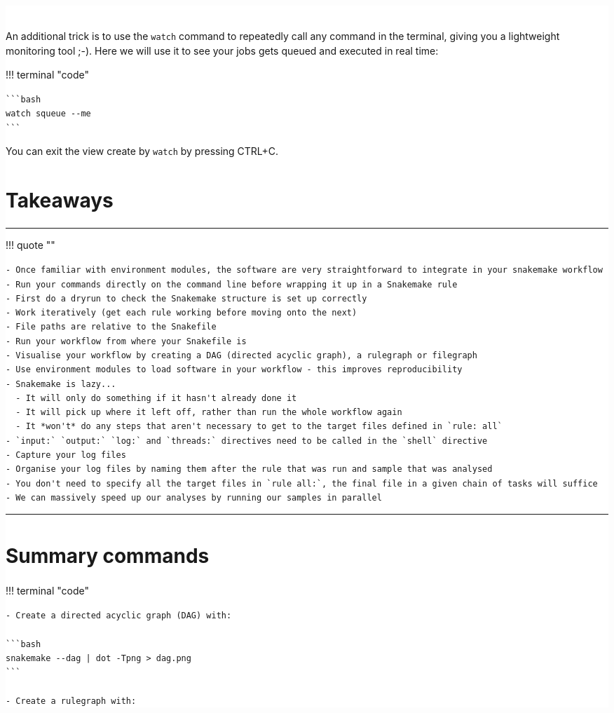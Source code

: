 <br>

An additional trick is to use the `watch` command to repeatedly call any command in the terminal, giving you a lightweight monitoring tool ;-).
Here we will use it to see your jobs gets queued and executed in real time:

!!! terminal "code"

    ```bash
    watch squeue --me
    ```

You can exit the view create by `watch` by pressing CTRL+C.


# Takeaways

---
!!! quote ""

    - Once familiar with environment modules, the software are very straightforward to integrate in your snakemake workflow
    - Run your commands directly on the command line before wrapping it up in a Snakemake rule
    - First do a dryrun to check the Snakemake structure is set up correctly
    - Work iteratively (get each rule working before moving onto the next)
    - File paths are relative to the Snakefile
    - Run your workflow from where your Snakefile is
    - Visualise your workflow by creating a DAG (directed acyclic graph), a rulegraph or filegraph
    - Use environment modules to load software in your workflow - this improves reproducibility
    - Snakemake is lazy...
      - It will only do something if it hasn't already done it
      - It will pick up where it left off, rather than run the whole workflow again
      - It *won't* do any steps that aren't necessary to get to the target files defined in `rule: all`
    - `input:` `output:` `log:` and `threads:` directives need to be called in the `shell` directive
    - Capture your log files
    - Organise your log files by naming them after the rule that was run and sample that was analysed
    - You don't need to specify all the target files in `rule all:`, the final file in a given chain of tasks will suffice
    - We can massively speed up our analyses by running our samples in parallel

---

# Summary commands

!!! terminal "code"

    - Create a directed acyclic graph (DAG) with:
    
    ```bash
    snakemake --dag | dot -Tpng > dag.png
    ```
    
    - Create a rulegraph with:
    
